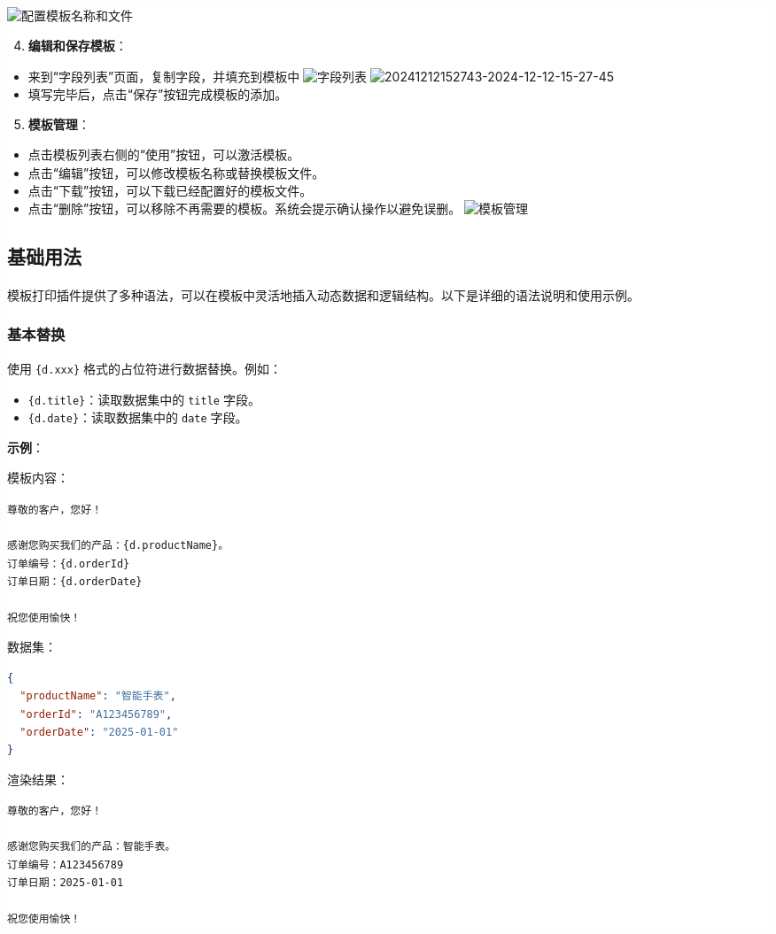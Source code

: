    ![配置模板名称和文件](https://static-docs.nocobase.com/20241212151518-2024-12-12-15-15-21.png)

4. **编辑和保存模板**：
  - 来到“字段列表”页面，复制字段，并填充到模板中
    ![字段列表](https://static-docs.nocobase.com/20250107141010.png)
    ![20241212152743-2024-12-12-15-27-45](https://static-docs.nocobase.com/20241212152743-2024-12-12-15-27-45.png)
  - 填写完毕后，点击“保存”按钮完成模板的添加。

5. **模板管理**：
  - 点击模板列表右侧的“使用”按钮，可以激活模板。
  - 点击“编辑”按钮，可以修改模板名称或替换模板文件。
  - 点击“下载”按钮，可以下载已经配置好的模板文件。
  - 点击“删除”按钮，可以移除不再需要的模板。系统会提示确认操作以避免误删。
  ![模板管理](https://static-docs.nocobase.com/20250107140436.png)

## 基础用法

模板打印插件提供了多种语法，可以在模板中灵活地插入动态数据和逻辑结构。以下是详细的语法说明和使用示例。

### 基本替换

使用 `{d.xxx}` 格式的占位符进行数据替换。例如：

- `{d.title}`：读取数据集中的 `title` 字段。
- `{d.date}`：读取数据集中的 `date` 字段。

**示例**：

模板内容：
```
尊敬的客户，您好！

感谢您购买我们的产品：{d.productName}。
订单编号：{d.orderId}
订单日期：{d.orderDate}

祝您使用愉快！
```

数据集：
```json
{
  "productName": "智能手表",
  "orderId": "A123456789",
  "orderDate": "2025-01-01"
}
```

渲染结果：
```
尊敬的客户，您好！

感谢您购买我们的产品：智能手表。
订单编号：A123456789
订单日期：2025-01-01

祝您使用愉快！
```
